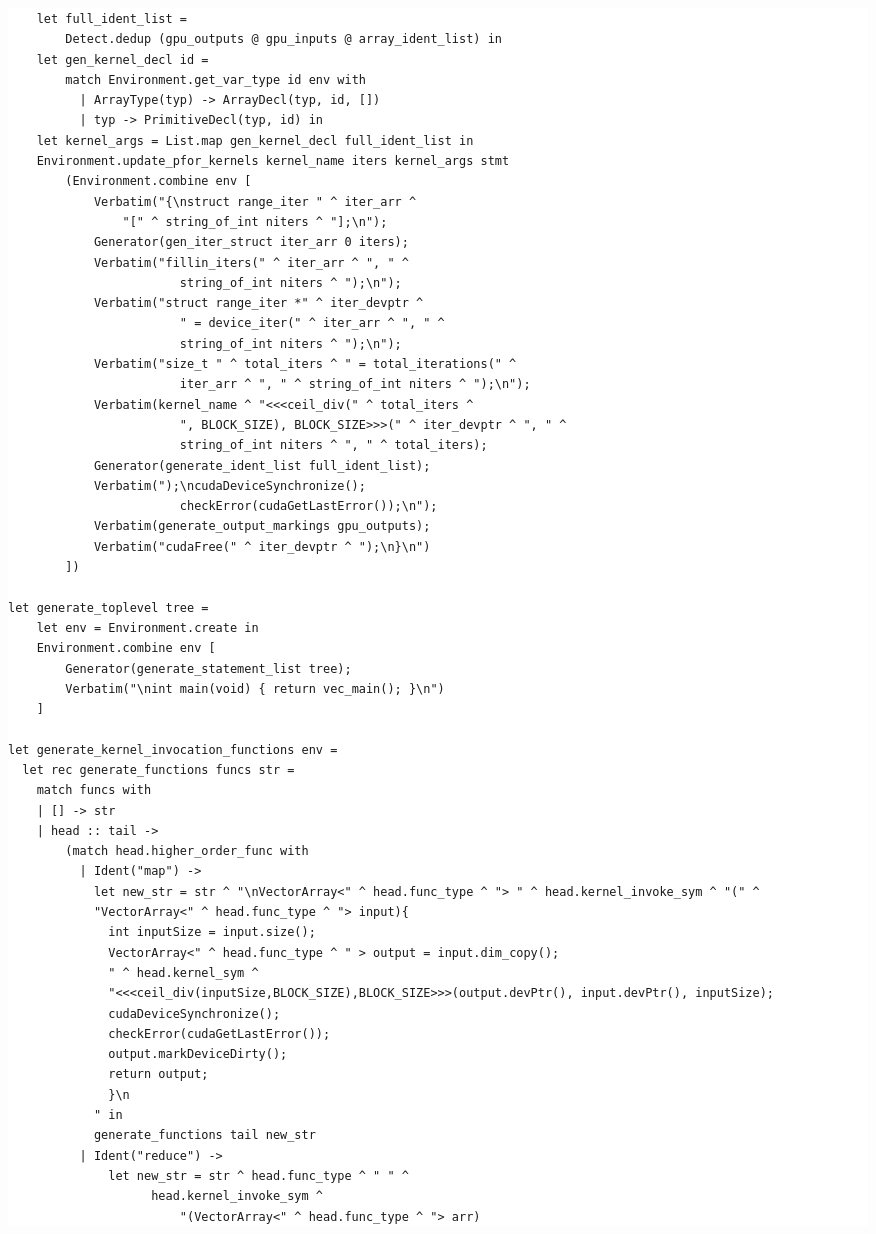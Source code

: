 	    let full_ident_list =
	        Detect.dedup (gpu_outputs @ gpu_inputs @ array_ident_list) in
	    let gen_kernel_decl id =
	        match Environment.get_var_type id env with
	          | ArrayType(typ) -> ArrayDecl(typ, id, [])
	          | typ -> PrimitiveDecl(typ, id) in
	    let kernel_args = List.map gen_kernel_decl full_ident_list in
	    Environment.update_pfor_kernels kernel_name iters kernel_args stmt
	        (Environment.combine env [
	            Verbatim("{\nstruct range_iter " ^ iter_arr ^
	                "[" ^ string_of_int niters ^ "];\n");
	            Generator(gen_iter_struct iter_arr 0 iters);
	            Verbatim("fillin_iters(" ^ iter_arr ^ ", " ^
	                        string_of_int niters ^ ");\n");
	            Verbatim("struct range_iter *" ^ iter_devptr ^
	                        " = device_iter(" ^ iter_arr ^ ", " ^
	                        string_of_int niters ^ ");\n");
	            Verbatim("size_t " ^ total_iters ^ " = total_iterations(" ^
	                        iter_arr ^ ", " ^ string_of_int niters ^ ");\n");
	            Verbatim(kernel_name ^ "<<<ceil_div(" ^ total_iters ^
	                        ", BLOCK_SIZE), BLOCK_SIZE>>>(" ^ iter_devptr ^ ", " ^
	                        string_of_int niters ^ ", " ^ total_iters);
	            Generator(generate_ident_list full_ident_list);
	            Verbatim(");\ncudaDeviceSynchronize();
	                        checkError(cudaGetLastError());\n");
	            Verbatim(generate_output_markings gpu_outputs);
	            Verbatim("cudaFree(" ^ iter_devptr ^ ");\n}\n")
	        ])

	let generate_toplevel tree =
	    let env = Environment.create in
	    Environment.combine env [
	        Generator(generate_statement_list tree);
	        Verbatim("\nint main(void) { return vec_main(); }\n")
	    ]

	let generate_kernel_invocation_functions env =
	  let rec generate_functions funcs str =
	    match funcs with
	    | [] -> str
	    | head :: tail ->
	        (match head.higher_order_func with
	          | Ident("map") ->
	            let new_str = str ^ "\nVectorArray<" ^ head.func_type ^ "> " ^ head.kernel_invoke_sym ^ "(" ^
	            "VectorArray<" ^ head.func_type ^ "> input){
	              int inputSize = input.size();
	              VectorArray<" ^ head.func_type ^ " > output = input.dim_copy();
	              " ^ head.kernel_sym ^
	              "<<<ceil_div(inputSize,BLOCK_SIZE),BLOCK_SIZE>>>(output.devPtr(), input.devPtr(), inputSize);
	              cudaDeviceSynchronize();
	              checkError(cudaGetLastError());
	              output.markDeviceDirty();
	              return output;
	              }\n
	            " in
	            generate_functions tail new_str
	          | Ident("reduce") ->
	              let new_str = str ^ head.func_type ^ " " ^
	                    head.kernel_invoke_sym ^
	                        "(VectorArray<" ^ head.func_type ^ "> arr)
